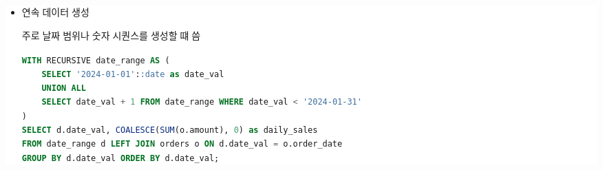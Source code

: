 - 연속 데이터 생성
    
    주로 날짜 범위나 숫자 시퀀스를 생성할 떄 씀
    
    ```sql
    WITH RECURSIVE date_range AS (
        SELECT '2024-01-01'::date as date_val
        UNION ALL
        SELECT date_val + 1 FROM date_range WHERE date_val < '2024-01-31'
    )
    SELECT d.date_val, COALESCE(SUM(o.amount), 0) as daily_sales
    FROM date_range d LEFT JOIN orders o ON d.date_val = o.order_date
    GROUP BY d.date_val ORDER BY d.date_val;

    ```